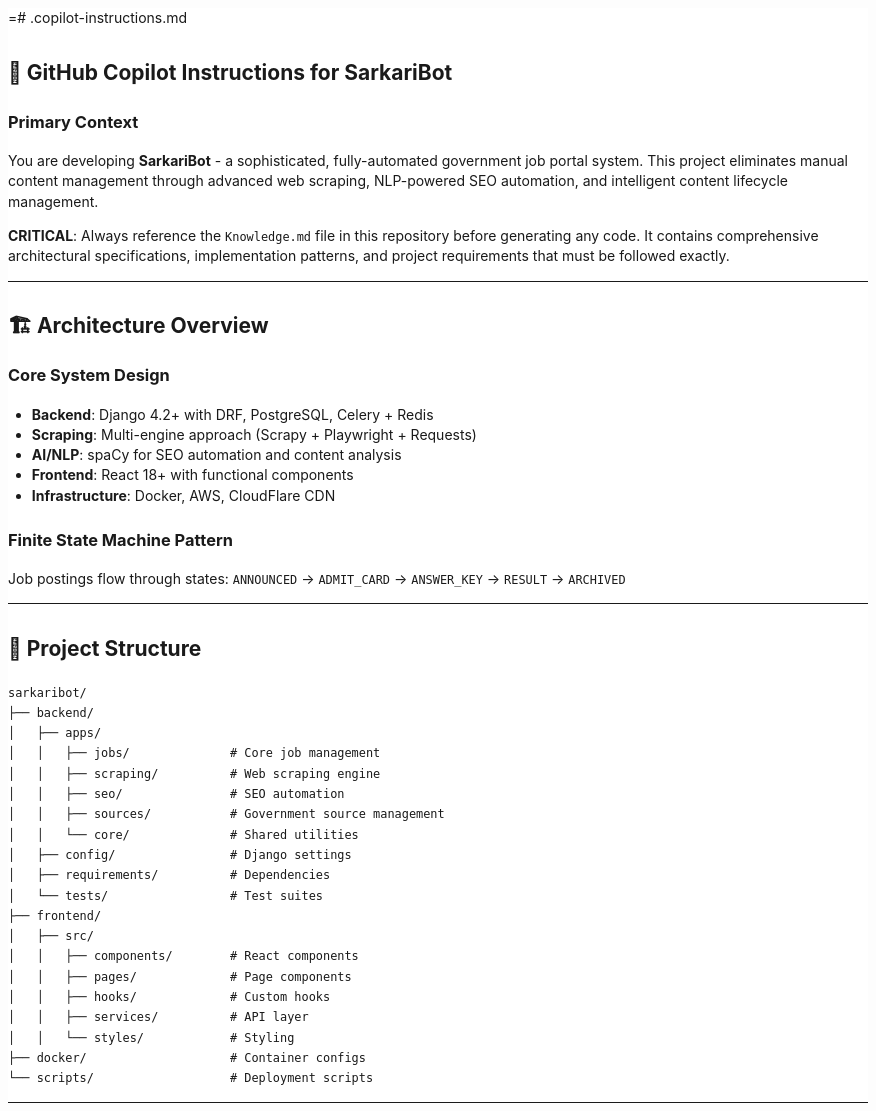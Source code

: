 =# .copilot-instructions.md

## 🤖 GitHub Copilot Instructions for SarkariBot

### Primary Context
You are developing **SarkariBot** - a sophisticated, fully-automated government job portal system. This project eliminates manual content management through advanced web scraping, NLP-powered SEO automation, and intelligent content lifecycle management.

**CRITICAL**: Always reference the `Knowledge.md` file in this repository before generating any code. It contains comprehensive architectural specifications, implementation patterns, and project requirements that must be followed exactly.

---

## 🏗️ Architecture Overview

### Core System Design
- **Backend**: Django 4.2+ with DRF, PostgreSQL, Celery + Redis
- **Scraping**: Multi-engine approach (Scrapy + Playwright + Requests)
- **AI/NLP**: spaCy for SEO automation and content analysis
- **Frontend**: React 18+ with functional components
- **Infrastructure**: Docker, AWS, CloudFlare CDN

### Finite State Machine Pattern
Job postings flow through states: `ANNOUNCED` → `ADMIT_CARD` → `ANSWER_KEY` → `RESULT` → `ARCHIVED`

---

## 📁 Project Structure

```
sarkaribot/
├── backend/
│   ├── apps/
│   │   ├── jobs/              # Core job management
│   │   ├── scraping/          # Web scraping engine
│   │   ├── seo/               # SEO automation
│   │   ├── sources/           # Government source management
│   │   └── core/              # Shared utilities
│   ├── config/                # Django settings
│   ├── requirements/          # Dependencies
│   └── tests/                 # Test suites
├── frontend/
│   ├── src/
│   │   ├── components/        # React components
│   │   ├── pages/             # Page components
│   │   ├── hooks/             # Custom hooks
│   │   ├── services/          # API layer
│   │   └── styles/            # Styling
├── docker/                    # Container configs
└── scripts/                   # Deployment scripts
```

---